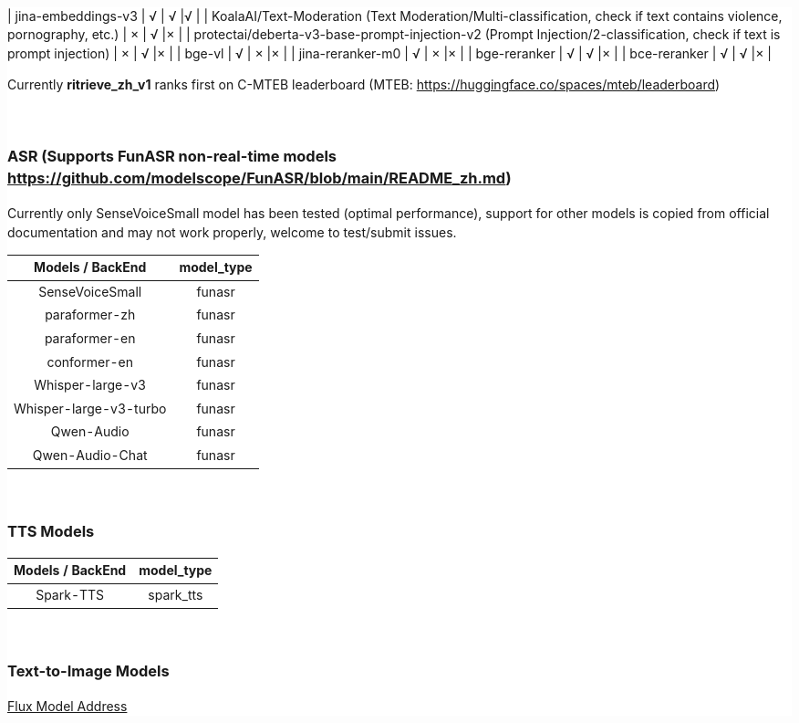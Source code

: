 | jina-embeddings-v3                                                                  | √   | √        |√        |
| KoalaAI/Text-Moderation (Text Moderation/Multi-classification, check if text contains violence, pornography, etc.) | ×   | √         |×        |
| protectai/deberta-v3-base-prompt-injection-v2 (Prompt Injection/2-classification, check if text is prompt injection) | ×   | √         |×        |
| bge-vl                                                                              | √   | ×        |×        |
| jina-reranker-m0                                                                    | √   | ×        |×        |
| bge-reranker                                                                        | √   | √        |×        |
| bce-reranker                                                                        | √   | √        |×        |

Currently **ritrieve_zh_v1** ranks first on C-MTEB leaderboard (MTEB: https://huggingface.co/spaces/mteb/leaderboard)

<br>

### **ASR** (Supports FunASR non-real-time models https://github.com/modelscope/FunASR/blob/main/README_zh.md)
Currently only SenseVoiceSmall model has been tested (optimal performance), support for other models is copied from official documentation and may not work properly, welcome to test/submit issues.

|    Models / BackEnd    | model_type |
| :--------------------: | :--------: |
|    SenseVoiceSmall     |   funasr   |
|     paraformer-zh      |   funasr   |
|     paraformer-en      |   funasr   |
|      conformer-en      |   funasr   |
|    Whisper-large-v3    |   funasr   |
| Whisper-large-v3-turbo |   funasr   |
|       Qwen-Audio       |   funasr   |
|    Qwen-Audio-Chat     |   funasr   |

<br>

### **TTS** Models

| Models / BackEnd | model_type |
| :--------------: | :--------: |
|    Spark-TTS     | spark_tts  |


<br>

### **Text-to-Image** Models
[Flux Model Address](https://huggingface.co/black-forest-labs/FLUX.1-dev)
